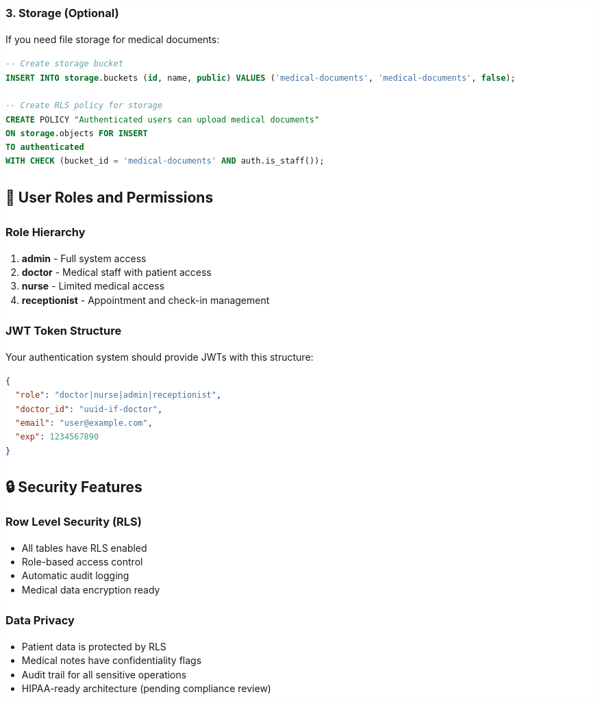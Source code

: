 ### 3. Storage (Optional)

If you need file storage for medical documents:

```sql
-- Create storage bucket
INSERT INTO storage.buckets (id, name, public) VALUES ('medical-documents', 'medical-documents', false);

-- Create RLS policy for storage
CREATE POLICY "Authenticated users can upload medical documents"
ON storage.objects FOR INSERT
TO authenticated
WITH CHECK (bucket_id = 'medical-documents' AND auth.is_staff());
```

## 👥 User Roles and Permissions

### Role Hierarchy

1. **admin** - Full system access
2. **doctor** - Medical staff with patient access
3. **nurse** - Limited medical access
4. **receptionist** - Appointment and check-in management

### JWT Token Structure

Your authentication system should provide JWTs with this structure:

```json
{
  "role": "doctor|nurse|admin|receptionist",
  "doctor_id": "uuid-if-doctor",
  "email": "user@example.com",
  "exp": 1234567890
}
```

## 🔒 Security Features

### Row Level Security (RLS)

- All tables have RLS enabled
- Role-based access control
- Automatic audit logging
- Medical data encryption ready

### Data Privacy

- Patient data is protected by RLS
- Medical notes have confidentiality flags
- Audit trail for all sensitive operations
- HIPAA-ready architecture (pending compliance review)
